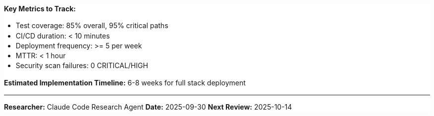 **Key Metrics to Track:**
- Test coverage: 85% overall, 95% critical paths
- CI/CD duration: < 10 minutes
- Deployment frequency: >= 5 per week
- MTTR: < 1 hour
- Security scan failures: 0 CRITICAL/HIGH

**Estimated Implementation Timeline:** 6-8 weeks for full stack deployment

---

**Researcher:** Claude Code Research Agent
**Date:** 2025-09-30
**Next Review:** 2025-10-14
